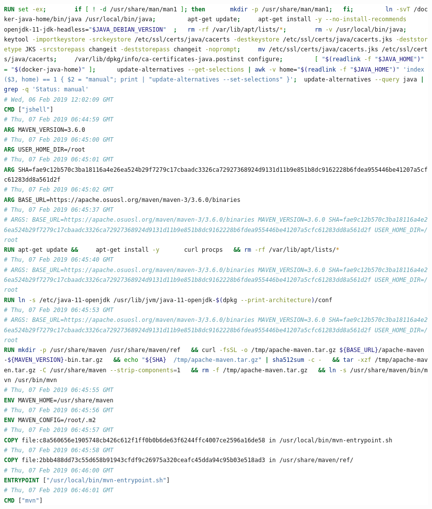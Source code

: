 ```dockerfile
RUN set -ex; 		if [ ! -d /usr/share/man/man1 ]; then 		mkdir -p /usr/share/man/man1; 	fi; 		ln -svT /docker-java-home/bin/java /usr/local/bin/java; 		apt-get update; 	apt-get install -y --no-install-recommends 		openjdk-11-jdk-headless="$JAVA_DEBIAN_VERSION" 	; 	rm -rf /var/lib/apt/lists/*; 		rm -v /usr/local/bin/java; 		keytool -importkeystore -srckeystore /etc/ssl/certs/java/cacerts -destkeystore /etc/ssl/certs/java/cacerts.jks -deststoretype JKS -srcstorepass changeit -deststorepass changeit -noprompt; 	mv /etc/ssl/certs/java/cacerts.jks /etc/ssl/certs/java/cacerts; 	/var/lib/dpkg/info/ca-certificates-java.postinst configure; 		[ "$(readlink -f "$JAVA_HOME")" = "$(docker-java-home)" ]; 		update-alternatives --get-selections | awk -v home="$(readlink -f "$JAVA_HOME")" 'index($3, home) == 1 { $2 = "manual"; print | "update-alternatives --set-selections" }'; 	update-alternatives --query java | grep -q 'Status: manual'
# Wed, 06 Feb 2019 12:02:09 GMT
CMD ["jshell"]
# Thu, 07 Feb 2019 06:44:59 GMT
ARG MAVEN_VERSION=3.6.0
# Thu, 07 Feb 2019 06:45:00 GMT
ARG USER_HOME_DIR=/root
# Thu, 07 Feb 2019 06:45:01 GMT
ARG SHA=fae9c12b570c3ba18116a4e26ea524b29f7279c17cbaadc3326ca72927368924d9131d11b9e851b8dc9162228b6fdea955446be41207a5cfc61283dd8a561d2f
# Thu, 07 Feb 2019 06:45:02 GMT
ARG BASE_URL=https://apache.osuosl.org/maven/maven-3/3.6.0/binaries
# Thu, 07 Feb 2019 06:45:37 GMT
# ARGS: BASE_URL=https://apache.osuosl.org/maven/maven-3/3.6.0/binaries MAVEN_VERSION=3.6.0 SHA=fae9c12b570c3ba18116a4e26ea524b29f7279c17cbaadc3326ca72927368924d9131d11b9e851b8dc9162228b6fdea955446be41207a5cfc61283dd8a561d2f USER_HOME_DIR=/root
RUN apt-get update &&     apt-get install -y       curl procps   && rm -rf /var/lib/apt/lists/*
# Thu, 07 Feb 2019 06:45:40 GMT
# ARGS: BASE_URL=https://apache.osuosl.org/maven/maven-3/3.6.0/binaries MAVEN_VERSION=3.6.0 SHA=fae9c12b570c3ba18116a4e26ea524b29f7279c17cbaadc3326ca72927368924d9131d11b9e851b8dc9162228b6fdea955446be41207a5cfc61283dd8a561d2f USER_HOME_DIR=/root
RUN ln -s /etc/java-11-openjdk /usr/lib/jvm/java-11-openjdk-$(dpkg --print-architecture)/conf
# Thu, 07 Feb 2019 06:45:53 GMT
# ARGS: BASE_URL=https://apache.osuosl.org/maven/maven-3/3.6.0/binaries MAVEN_VERSION=3.6.0 SHA=fae9c12b570c3ba18116a4e26ea524b29f7279c17cbaadc3326ca72927368924d9131d11b9e851b8dc9162228b6fdea955446be41207a5cfc61283dd8a561d2f USER_HOME_DIR=/root
RUN mkdir -p /usr/share/maven /usr/share/maven/ref   && curl -fsSL -o /tmp/apache-maven.tar.gz ${BASE_URL}/apache-maven-${MAVEN_VERSION}-bin.tar.gz   && echo "${SHA}  /tmp/apache-maven.tar.gz" | sha512sum -c -   && tar -xzf /tmp/apache-maven.tar.gz -C /usr/share/maven --strip-components=1   && rm -f /tmp/apache-maven.tar.gz   && ln -s /usr/share/maven/bin/mvn /usr/bin/mvn
# Thu, 07 Feb 2019 06:45:55 GMT
ENV MAVEN_HOME=/usr/share/maven
# Thu, 07 Feb 2019 06:45:56 GMT
ENV MAVEN_CONFIG=/root/.m2
# Thu, 07 Feb 2019 06:45:57 GMT
COPY file:c8a560656e1905748cb426c612f1ff0b0b6de63f6244ffc4007ce2596a16de58 in /usr/local/bin/mvn-entrypoint.sh 
# Thu, 07 Feb 2019 06:45:58 GMT
COPY file:2bbb488dd73c55d658b91943cfdf9c26975a320ceafc45dda94c95b03e518ad3 in /usr/share/maven/ref/ 
# Thu, 07 Feb 2019 06:46:00 GMT
ENTRYPOINT ["/usr/local/bin/mvn-entrypoint.sh"]
# Thu, 07 Feb 2019 06:46:01 GMT
CMD ["mvn"]
```
